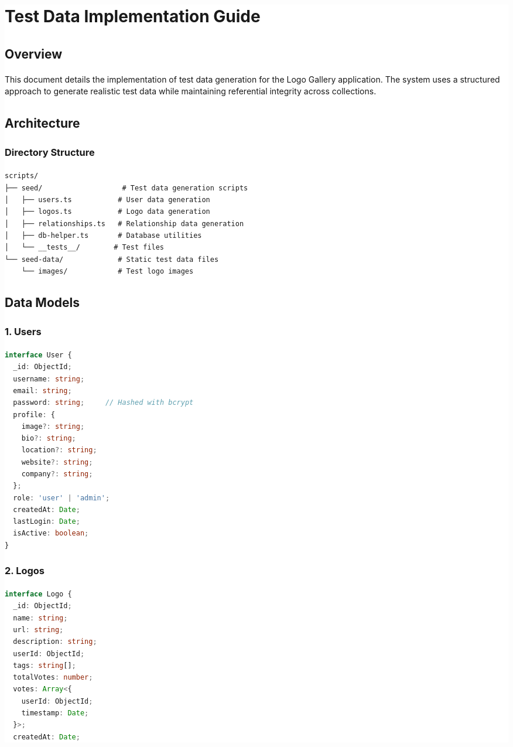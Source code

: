# Test Data Implementation Guide

## Overview

This document details the implementation of test data generation for the Logo Gallery application. The system uses a structured approach to generate realistic test data while maintaining referential integrity across collections.

## Architecture

### Directory Structure
```
scripts/
├── seed/                   # Test data generation scripts
│   ├── users.ts           # User data generation
│   ├── logos.ts           # Logo data generation
│   ├── relationships.ts   # Relationship data generation
│   ├── db-helper.ts       # Database utilities
│   └── __tests__/        # Test files
└── seed-data/             # Static test data files
    └── images/            # Test logo images
```

## Data Models

### 1. Users
```typescript
interface User {
  _id: ObjectId;
  username: string;
  email: string;
  password: string;     // Hashed with bcrypt
  profile: {
    image?: string;
    bio?: string;
    location?: string;
    website?: string;
    company?: string;
  };
  role: 'user' | 'admin';
  createdAt: Date;
  lastLogin: Date;
  isActive: boolean;
}
```

### 2. Logos
```typescript
interface Logo {
  _id: ObjectId;
  name: string;
  url: string;
  description: string;
  userId: ObjectId;
  tags: string[];
  totalVotes: number;
  votes: Array<{
    userId: ObjectId;
    timestamp: Date;
  }>;
  createdAt: Date;
```